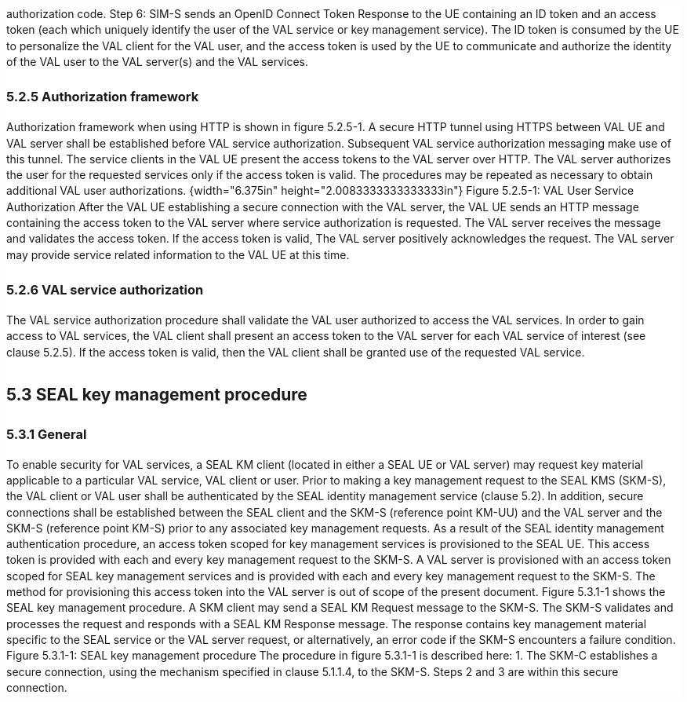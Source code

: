 authorization code.
Step 6: SIM-S sends an OpenID Connect Token Response to the UE containing an
ID token and an access token (each which uniquely identify the user of the VAL
service or key management service). The ID token is consumed by the UE to
personalize the VAL client for the VAL user, and the access token is used by
the UE to communicate and authorize the identity of the VAL user to the VAL
server(s) and the VAL services.
### 5.2.5 Authorization framework
Authorization framework when using HTTP is shown in figure 5.2.5-1. A secure
HTTP tunnel using HTTPS between VAL UE and VAL server shall be established
before VAL service authorization. Subsequent VAL service authorization
messaging make use of this tunnel. The service clients in the VAL UE present
the access tokens to the VAL server over HTTP. The VAL server authorizes the
user for the requested services only if the access token is valid. The
procedures may be repeated as necessary to obtain additional VAL user
authorizations.
{width="6.375in" height="2.0083333333333333in"}
Figure 5.2.5-1: VAL User Service Authorization
After the VAL UE establishing a secure connection with the VAL server, the VAL
UE sends an HTTP message containing the access token to the VAL server where
service authorization is requested. The VAL server receives the message and
validates the access token. If the access token is valid, The VAL server
positively acknowledges the request. The VAL server may provide service
related information to the VAL UE at this time.
### 5.2.6 VAL service authorization
The VAL service authorization procedure shall validate the VAL user authorized
to access the VAL services. In order to gain access to VAL services, the VAL
client shall present an access token to the VAL server for each VAL service of
interest (see clause 5.2.5). If the access token is valid, then the VAL client
shall be granted use of the requested VAL service.
## 5.3 SEAL key management procedure
### 5.3.1 General
To enable security for VAL services, a SEAL KM client (located in either a
SEAL UE or VAL server) may request key material applicable to a particular VAL
service, VAL client or user.
Prior to making a key management request to the SEAL KMS (SKM-S), the VAL
client or VAL user shall be authenticated by the SEAL identity management
service (clause 5.2). In addition, secure connections shall be established
between the SEAL client and the SKM-S (reference point KM-UU) and the VAL
server and the SKM-S (reference point KM-S) prior to any associated key
management requests.
As a result of the SEAL identity management authentication procedure, an
access token scoped for key management services is provisioned to the SEAL UE.
This access token is provided with each and every key management request to
the SKM-S.
A VAL server is provisioned with an access token scoped for SEAL key
management services and is provided with each and every key management request
to the SKM-S. The method for provisioning this access token into the VAL
server is out of scope of the present document.
Figure 5.3.1-1 shows the SEAL key management procedure. A SKM client may send
a SEAL KM Request message to the SKM-S. The SKM-S validates and processes the
request and responds with a SEAL KM Response message. The response contains
key management material specific to the SEAL service or the VAL server
request, or alternatively, an error code if the SKM-S encounters a failure
condition.
Figure 5.3.1-1: SEAL key management procedure
The procedure in figure 5.3.1-1 is described here:
1\. The SKM-C establishes a secure connection, using the mechanism specified
in clause 5.1.1.4, to the SKM-S. Steps 2 and 3 are within this secure
connection.